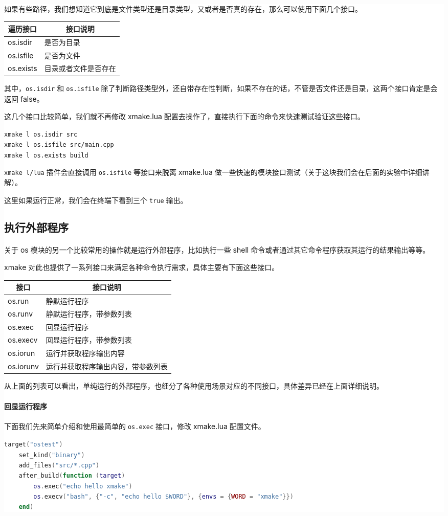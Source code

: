 如果有些路径，我们想知道它到底是文件类型还是目录类型，又或者是否真的存在，那么可以使用下面几个接口。

| 遍历接口  | 接口说明             |
| --------- | -------------------- |
| os.isdir  | 是否为目录           |
| os.isfile | 是否为文件           |
| os.exists | 目录或者文件是否存在 |

其中，`os.isdir` 和 `os.isfile` 除了判断路径类型外，还自带存在性判断，如果不存在的话，不管是否文件还是目录，这两个接口肯定是会返回 false。

这几个接口比较简单，我们就不再修改 xmake.lua 配置去操作了，直接执行下面的命令来快速测试验证这些接口。

```bash
xmake l os.isdir src
xmake l os.isfile src/main.cpp
xmake l os.exists build
```

`xmake l/lua` 插件会直接调用 `os.isfile` 等接口来脱离 xmake.lua 做一些快速的模块接口测试（关于这块我们会在后面的实验中详细讲解）。

这里如果运行正常，我们会在终端下看到三个 `true` 输出。



## 执行外部程序

关于 os 模块的另一个比较常用的操作就是运行外部程序，比如执行一些 shell 命令或者通过其它命令程序获取其运行的结果输出等等。

xmake 对此也提供了一系列接口来满足各种命令执行需求，具体主要有下面这些接口。

| 接口      | 接口说明                           |
| --------- | ---------------------------------- |
| os.run    | 静默运行程序                       |
| os.runv   | 静默运行程序，带参数列表           |
| os.exec   | 回显运行程序                       |
| os.execv  | 回显运行程序，带参数列表           |
| os.iorun  | 运行并获取程序输出内容             |
| os.iorunv | 运行并获取程序输出内容，带参数列表 |

从上面的列表可以看出，单纯运行的外部程序，也细分了各种使用场景对应的不同接口，具体差异已经在上面详细说明。

#### 回显运行程序

下面我们先来简单介绍和使用最简单的 `os.exec` 接口，修改 xmake.lua 配置文件。

```lua
target("ostest")
    set_kind("binary")
    add_files("src/*.cpp")
    after_build(function (target)
        os.exec("echo hello xmake")
        os.execv("bash", {"-c", "echo hello $WORD"}, {envs = {WORD = "xmake"}})
    end)
```
